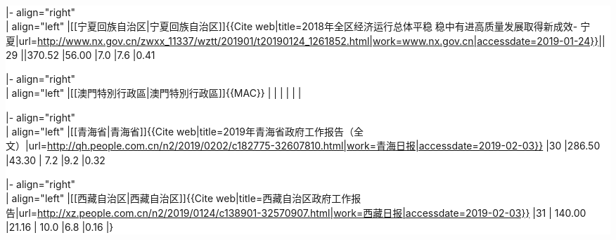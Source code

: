|- align="right"  
| align="left" |[[宁夏回族自治区|宁夏回族自治区]]<ref>{{Cite web|title=2018年全区经济运行总体平稳 稳中有进高质量发展取得新成效- 宁夏|url=http://www.nx.gov.cn/zwxx_11337/wztt/201901/t20190124_1261852.html|work=www.nx.gov.cn|accessdate=2019-01-24}}</ref>|| 29 ||370.52
|56.00
|7.0
|7.6
|0.41

|- align="right"  
| align="left" |[[澳門特別行政區|澳門特別行政區]]{{MAC}}
|
|
|
| 
|
|

|- align="right"  
| align="left" |[[青海省|青海省]]<ref>{{Cite web|title=2019年青海省政府工作报告（全文）|url=http://qh.people.com.cn/n2/2019/0202/c182775-32607810.html|work=青海日报|accessdate=2019-02-03}}</ref>
|30
|286.50
|43.30
| 7.2
|9.2
|0.32

|- align="right"  
| align="left" |[[西藏自治区|西藏自治区]]<ref>{{Cite web|title=西藏自治区政府工作报告|url=http://xz.people.com.cn/n2/2019/0124/c138901-32570907.html|work=西藏日报|accessdate=2019-02-03}}</ref>
|31
| 140.00
|21.16
| 10.0
|6.8
|0.16
|}
